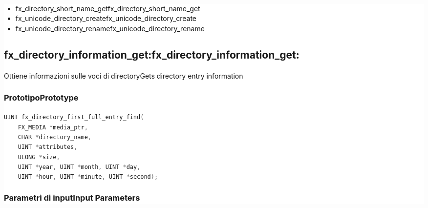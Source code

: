 - <span data-ttu-id="a3fb2-496">fx_directory_short_name_get</span><span class="sxs-lookup"><span data-stu-id="a3fb2-496">fx_directory_short_name_get</span></span>
- <span data-ttu-id="a3fb2-497">fx_unicode_directory_create</span><span class="sxs-lookup"><span data-stu-id="a3fb2-497">fx_unicode_directory_create</span></span>
- <span data-ttu-id="a3fb2-498">fx_unicode_directory_rename</span><span class="sxs-lookup"><span data-stu-id="a3fb2-498">fx_unicode_directory_rename</span></span>

## <a name="fx_directory_information_get"></a><span data-ttu-id="a3fb2-499">fx_directory_information_get:</span><span class="sxs-lookup"><span data-stu-id="a3fb2-499">fx_directory_information_get:</span></span>

<span data-ttu-id="a3fb2-500">Ottiene informazioni sulle voci di directory</span><span class="sxs-lookup"><span data-stu-id="a3fb2-500">Gets directory entry information</span></span>

### <a name="prototype"></a><span data-ttu-id="a3fb2-501">Prototipo</span><span class="sxs-lookup"><span data-stu-id="a3fb2-501">Prototype</span></span>

```c
UINT fx_directory_first_full_entry_find(
    FX_MEDIA *media_ptr,
    CHAR *directory_name,
    UINT *attributes,
    ULONG *size,
    UINT *year, UINT *month, UINT *day,
    UINT *hour, UINT *minute, UINT *second);
```
### <a name="input-parameters"></a><span data-ttu-id="a3fb2-502">Parametri di input</span><span class="sxs-lookup"><span data-stu-id="a3fb2-502">Input Parameters</span></span>

